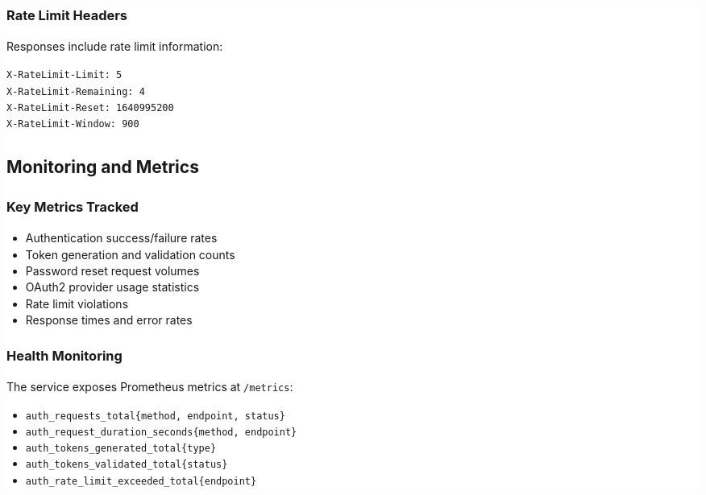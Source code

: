 ### Rate Limit Headers

Responses include rate limit information:

```http
X-RateLimit-Limit: 5
X-RateLimit-Remaining: 4
X-RateLimit-Reset: 1640995200
X-RateLimit-Window: 900
```

## Monitoring and Metrics

### Key Metrics Tracked

- Authentication success/failure rates
- Token generation and validation counts
- Password reset request volumes
- OAuth2 provider usage statistics
- Rate limit violations
- Response times and error rates

### Health Monitoring

The service exposes Prometheus metrics at `/metrics`:

- `auth_requests_total{method, endpoint, status}`
- `auth_request_duration_seconds{method, endpoint}`
- `auth_tokens_generated_total{type}`
- `auth_tokens_validated_total{status}`
- `auth_rate_limit_exceeded_total{endpoint}`
